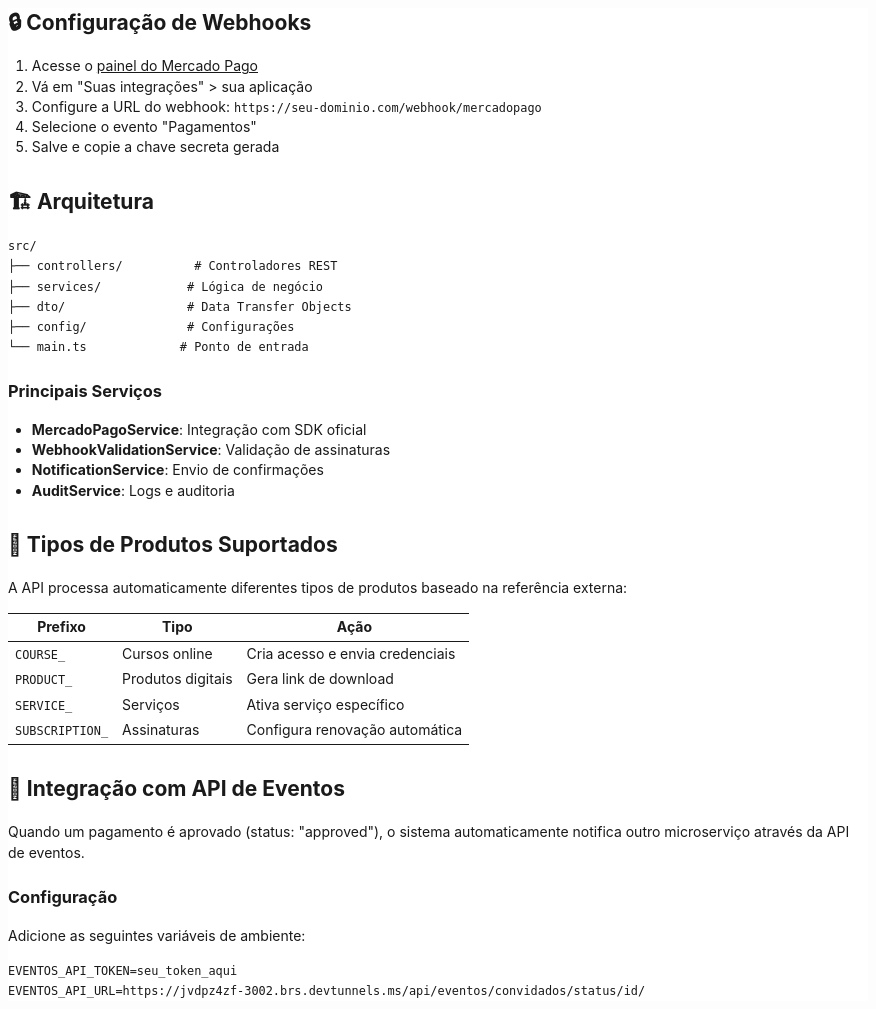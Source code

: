 ## 🔒 Configuração de Webhooks

1. Acesse o [painel do Mercado Pago](https://www.mercadopago.com.br/developers)
2. Vá em "Suas integrações" > sua aplicação
3. Configure a URL do webhook: `https://seu-dominio.com/webhook/mercadopago`
4. Selecione o evento "Pagamentos"
5. Salve e copie a chave secreta gerada

## 🏗️ Arquitetura

```
src/
├── controllers/          # Controladores REST
├── services/            # Lógica de negócio
├── dto/                 # Data Transfer Objects
├── config/              # Configurações
└── main.ts             # Ponto de entrada
```

### Principais Serviços

- **MercadoPagoService**: Integração com SDK oficial
- **WebhookValidationService**: Validação de assinaturas
- **NotificationService**: Envio de confirmações
- **AuditService**: Logs e auditoria

## 🎯 Tipos de Produtos Suportados

A API processa automaticamente diferentes tipos de produtos baseado na referência externa:

| Prefixo         | Tipo              | Ação                            |
| --------------- | ----------------- | ------------------------------- |
| `COURSE_`       | Cursos online     | Cria acesso e envia credenciais |
| `PRODUCT_`      | Produtos digitais | Gera link de download           |
| `SERVICE_`      | Serviços          | Ativa serviço específico        |
| `SUBSCRIPTION_` | Assinaturas       | Configura renovação automática  |

## 🔄 Integração com API de Eventos

Quando um pagamento é aprovado (status: "approved"), o sistema automaticamente notifica outro microserviço através da API de eventos.

### Configuração

Adicione as seguintes variáveis de ambiente:

```env
EVENTOS_API_TOKEN=seu_token_aqui
EVENTOS_API_URL=https://jvdpz4zf-3002.brs.devtunnels.ms/api/eventos/convidados/status/id/
```
